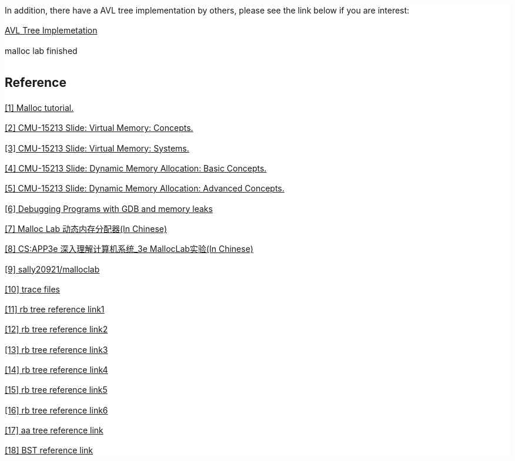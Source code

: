 

In addition, there have a AVL tree implementation by others, please see the link below if you are interest:

[AVL Tree Implemetation](https://github.com/ktaebum/Malloc-Lab-AVL/blob/master/mm.c)

malloc lab finished

## Reference

[[1] Malloc tutorial.](https://danluu.com/malloc-tutorial/)

[[2] CMU-15213 Slide: Virtual Memory: Concepts.](https://www.cs.cmu.edu/afs/cs/academic/class/15213-f15/www/lectures/17-vm-concepts.pdf)

[[3] CMU-15213 Slide: Virtual Memory: Systems.](https://www.cs.cmu.edu/afs/cs/academic/class/15213-f15/www/lectures/18-vm-systems.pdf)

[[4] CMU-15213 Slide: Dynamic Memory Allocation: Basic Concepts.](https://www.cs.cmu.edu/afs/cs/academic/class/15213-f15/www/lectures/19-malloc-basic.pdf)

[[5] CMU-15213 Slide: Dynamic Memory Allocation: Advanced Concepts.](https://www.cs.cmu.edu/afs/cs/academic/class/15213-f15/www/lectures/20-malloc-advanced.pdf)

[[6] Debugging Programs with GDB and memory leaks](https://www.cs.cmu.edu/~guna/15-123S11/Lectures/Lecture06.pdf)

[[7] Malloc Lab 动态内存分配器(In Chinese)](https://xcraft.tech/2021/05/22/ICS/MallocLab/)

[[8] CS:APP3e 深入理解计算机系统_3e MallocLab实验(In Chinese)](https://www.cnblogs.com/liqiuhao/p/8252373.html)

[[9] sally20921/malloclab](https://github.com/sally20921/malloclab/blob/master/malloclab-handout/src/mm.c)

[[10] trace files](https://github.com/lsw8075/malloc-lab/tree/master/traces)

[[11] rb tree reference link1](https://github.com/csehydrogen/malloclab/blob/master/mm.c)

[[12] rb tree reference link2](https://github.com/pgoodman/csc369/blob/master/malloclab/grade/handin/mm-tree.c)

[[13] rb tree reference link3](https://github.com/DeleteMemoryyy/Ubuntu/blob/9614f42f2386e3e484ed40e6771d40aae4ea4b57/ICS/Lab7-MallocLab/malloclab-handout/mm.c)

[[14] rb tree reference link4](https://github.com/liuq19/CSAPP-Labs/blob/930758fb625c732141e9768e0fe8667af7546e86/malloclab/mm.c)

[[15] rb tree reference link5](https://github.com/hyunjinjeong/snu-cse-courses-material/blob/a904318c9a314a39d5796fd6ac0635034f773638/System%20Programming%2C%20Spring%202015/labs/3.%20Malloc/mm.c)

[[16] rb tree reference link6](https://github.com/Halbmond/Introduction-to-Computer-Systems/blob/7ef36614753af2bd6906137ff5692b75dfc78b81/labs/malloclab/malloclab-handout/mm.c)

[[17] aa tree reference link](https://github.com/yangzhixuan/malloclab/blob/6ff227c25457cd2c4ca2ced16aa8fd53e9412517/mm-aa.c)

[[18] BST reference link](https://github.com/xmanswer/Computer-Systems-Labs/blob/71df19bf49a4f13740416864c5d455beb15bde4a/lab6/malloclab-handout/mm.c)



